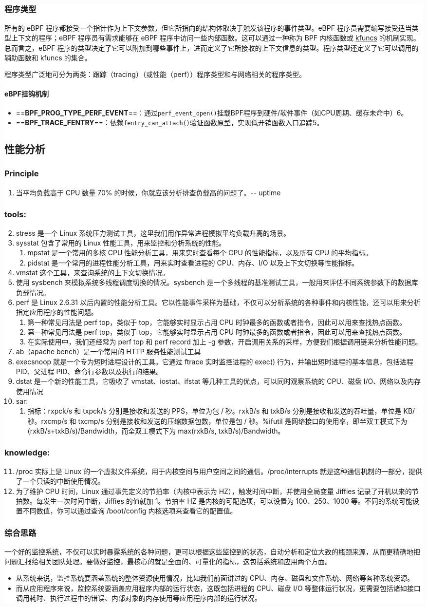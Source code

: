 ### 程序类型
所有的 eBPF 程序都接受一个指针作为上下文参数，但它所指向的结构体取决于触发该程序的事件类型。eBPF 程序员需要编写接受适当类型上下文的程序；eBPF 程序员有需求能够在 eBPF 程序中访问一些内部函数。这可以通过一种称为 BPF 内核函数或 [kfuncs](https://docs.kernel.org/bpf/kfuncs.html) 的机制实现。总而言之，eBPF 程序的类型决定了它可以附加到哪些事件上，进而定义了它所接收的上下文信息的类型。程序类型还定义了它可以调用的辅助函数和 kfuncs 的集合。

程序类型广泛地可分为两类：跟踪（tracing）（或性能（perf））程序类型和与网络相关的程序类型。

#### eBPF挂钩机制

- ==‌**BPF_PROG_TYPE_PERF_EVENT**‌==：通过`perf_event_open()`挂载BPF程序到硬件/软件事件（如CPU周期、缓存未命中）‌6。
- ==‌**BPF_TRACE_FENTRY**‌==：依赖`fentry_can_attach()`验证函数原型，实现低开销函数入口追踪‌5。
## 性能分析

### Principle
1. 当平均负载高于 CPU 数量 70% 的时候，你就应该分析排查负载高的问题了。-- uptime


### tools:
2. stress 是一个 Linux 系统压力测试工具，这里我们用作异常进程模拟平均负载升高的场景。
3. sysstat 包含了常用的 Linux 性能工具，用来监控和分析系统的性能。
	1. mpstat 是一个常用的多核 CPU 性能分析工具，用来实时查看每个 CPU 的性能指标，以及所有 CPU 的平均指标。
	2. pidstat 是一个常用的进程性能分析工具，用来实时查看进程的 CPU、内存、I/O 以及上下文切换等性能指标。
4. vmstat 这个工具，来查询系统的上下文切换情况。
5. 使用 sysbench 来模拟系统多线程调度切换的情况。sysbench 是一个多线程的基准测试工具，一般用来评估不同系统参数下的数据库负载情况。
6. perf 是 Linux 2.6.31 以后内置的性能分析工具。它以性能事件采样为基础，不仅可以分析系统的各种事件和内核性能，还可以用来分析指定应用程序的性能问题。
	1. 第一种常见用法是 perf top，类似于 top，它能够实时显示占用 CPU 时钟最多的函数或者指令，因此可以用来查找热点函数。
	2. 第一种常见用法是 perf top，类似于 top，它能够实时显示占用 CPU 时钟最多的函数或者指令，因此可以用来查找热点函数。
	3. 在实际使用中，我们还经常为 perf top 和 perf record 加上 -g 参数，开启调用关系的采样，方便我们根据调用链来分析性能问题。
7. ab（apache bench）是一个常用的 HTTP 服务性能测试工具
8. execsnoop 就是一个专为短时进程设计的工具。它通过 ftrace 实时监控进程的 exec() 行为，并输出短时进程的基本信息，包括进程 PID、父进程 PID、命令行参数以及执行的结果。
9. dstat 是一个新的性能工具，它吸收了 vmstat、iostat、ifstat 等几种工具的优点，可以同时观察系统的 CPU、磁盘 I/O、网络以及内存使用情况
10. sar:
	1. 指标：rxpck/s 和 txpck/s 分别是接收和发送的 PPS，单位为包 / 秒。rxkB/s 和 txkB/s 分别是接收和发送的吞吐量，单位是 KB/ 秒。rxcmp/s 和 txcmp/s 分别是接收和发送的压缩数据包数，单位是包 / 秒。%ifutil 是网络接口的使用率，即半双工模式下为(rxkB/s+txkB/s)/Bandwidth，而全双工模式下为 max(rxkB/s, txkB/s)/Bandwidth。



### knowledge:
11. /proc 实际上是 Linux 的一个虚拟文件系统，用于内核空间与用户空间之间的通信。/proc/interrupts 就是这种通信机制的一部分，提供了一个只读的中断使用情况。
12. 为了维护 CPU 时间，Linux 通过事先定义的节拍率（内核中表示为 HZ），触发时间中断，并使用全局变量 Jiffies 记录了开机以来的节拍数。每发生一次时间中断，Jiffies 的值就加 1。节拍率 HZ 是内核的可配选项，可以设置为 100、250、1000 等。不同的系统可能设置不同数值，你可以通过查询 /boot/config 内核选项来查看它的配置值。

### 综合思路
一个好的监控系统，不仅可以实时暴露系统的各种问题，更可以根据这些监控到的状态，自动分析和定位大致的瓶颈来源，从而更精确地把问题汇报给相关团队处理。要做好监控，最核心的就是全面的、可量化的指标，这包括系统和应用两个方面。
+ 从系统来说，监控系统要涵盖系统的整体资源使用情况，比如我们前面讲过的 CPU、内存、磁盘和文件系统、网络等各种系统资源。
+ 而从应用程序来说，监控系统要涵盖应用程序内部的运行状态，这既包括进程的 CPU、磁盘 I/O 等整体运行状况，更需要包括诸如接口调用耗时、执行过程中的错误、内部对象的内存使用等应用程序内部的运行状况。
